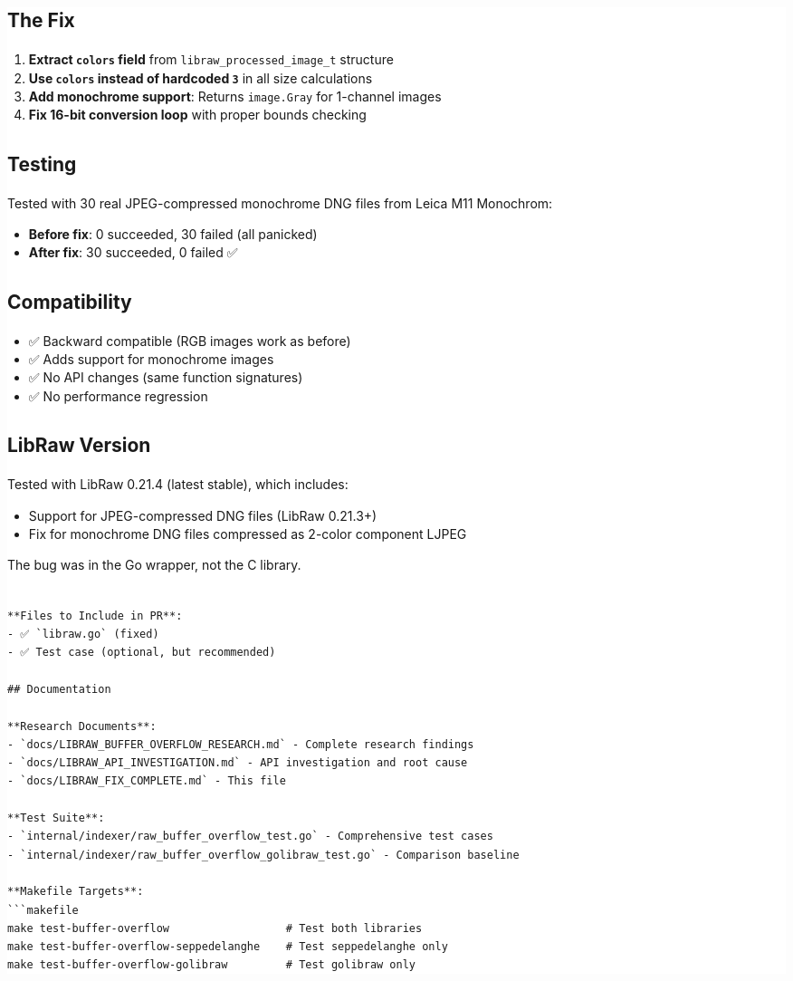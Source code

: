 ## The Fix

1. **Extract `colors` field** from `libraw_processed_image_t` structure
2. **Use `colors` instead of hardcoded `3`** in all size calculations
3. **Add monochrome support**: Returns `image.Gray` for 1-channel images
4. **Fix 16-bit conversion loop** with proper bounds checking

## Testing

Tested with 30 real JPEG-compressed monochrome DNG files from Leica M11 Monochrom:
- **Before fix**: 0 succeeded, 30 failed (all panicked)
- **After fix**: 30 succeeded, 0 failed ✅

## Compatibility

- ✅ Backward compatible (RGB images work as before)
- ✅ Adds support for monochrome images
- ✅ No API changes (same function signatures)
- ✅ No performance regression

## LibRaw Version

Tested with LibRaw 0.21.4 (latest stable), which includes:
- Support for JPEG-compressed DNG files (LibRaw 0.21.3+)
- Fix for monochrome DNG files compressed as 2-color component LJPEG

The bug was in the Go wrapper, not the C library.
```

**Files to Include in PR**:
- ✅ `libraw.go` (fixed)
- ✅ Test case (optional, but recommended)

## Documentation

**Research Documents**:
- `docs/LIBRAW_BUFFER_OVERFLOW_RESEARCH.md` - Complete research findings
- `docs/LIBRAW_API_INVESTIGATION.md` - API investigation and root cause
- `docs/LIBRAW_FIX_COMPLETE.md` - This file

**Test Suite**:
- `internal/indexer/raw_buffer_overflow_test.go` - Comprehensive test cases
- `internal/indexer/raw_buffer_overflow_golibraw_test.go` - Comparison baseline

**Makefile Targets**:
```makefile
make test-buffer-overflow                  # Test both libraries
make test-buffer-overflow-seppedelanghe    # Test seppedelanghe only
make test-buffer-overflow-golibraw         # Test golibraw only
```
